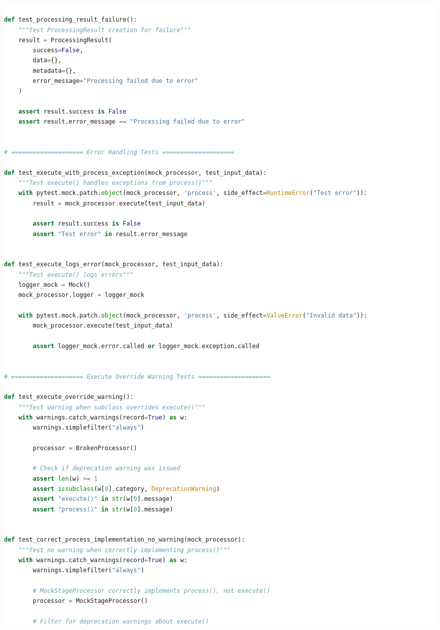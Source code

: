 ```python

def test_processing_result_failure():
    """Test ProcessingResult creation for failure"""
    result = ProcessingResult(
        success=False,
        data={},
        metadata={},
        error_message="Processing failed due to error"
    )

    assert result.success is False
    assert result.error_message == "Processing failed due to error"


# ==================== Error Handling Tests ====================

def test_execute_with_process_exception(mock_processor, test_input_data):
    """Test execute() handles exceptions from process()"""
    with pytest.mock.patch.object(mock_processor, 'process', side_effect=RuntimeError("Test error")):
        result = mock_processor.execute(test_input_data)

        assert result.success is False
        assert "Test error" in result.error_message


def test_execute_logs_error(mock_processor, test_input_data):
    """Test execute() logs errors"""
    logger_mock = Mock()
    mock_processor.logger = logger_mock

    with pytest.mock.patch.object(mock_processor, 'process', side_effect=ValueError("Invalid data")):
        mock_processor.execute(test_input_data)

        assert logger_mock.error.called or logger_mock.exception.called


# ==================== Execute Override Warning Tests ====================

def test_execute_override_warning():
    """Test warning when subclass overrides execute()"""
    with warnings.catch_warnings(record=True) as w:
        warnings.simplefilter("always")

        processor = BrokenProcessor()

        # Check if deprecation warning was issued
        assert len(w) >= 1
        assert issubclass(w[0].category, DeprecationWarning)
        assert "execute()" in str(w[0].message)
        assert "process()" in str(w[0].message)


def test_correct_process_implementation_no_warning(mock_processor):
    """Test no warning when correctly implementing process()"""
    with warnings.catch_warnings(record=True) as w:
        warnings.simplefilter("always")

        # MockStageProcessor correctly implements process(), not execute()
        processor = MockStageProcessor()

        # Filter for deprecation warnings about execute()
```